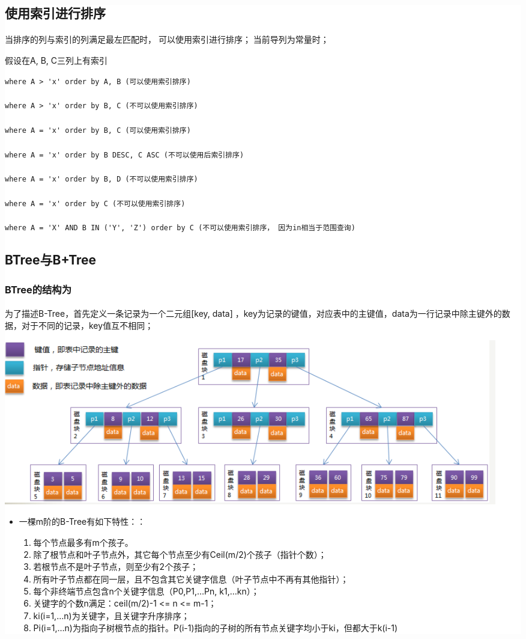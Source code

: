 ## 使用索引进行排序

当排序的列与索引的列满足最左匹配时， 可以使用索引进行排序； 当前导列为常量时；

假设在A, B, C三列上有索引

```
where A > 'x' order by A, B (可以使用索引排序)

where A > 'x' order by B, C (不可以使用索引排序)

where A = 'x' order by B, C (可以使用索引排序)

where A = 'x' order by B DESC, C ASC (不可以使用后索引排序)

where A = 'x' order by B, D (不可以使用索引排序)

where A = 'x' order by C (不可以使用索引排序)

where A = 'X' AND B IN ('Y', 'Z') order by C (不可以使用索引排序， 因为in相当于范围查询)
```

## BTree与B+Tree

### BTree的结构为

为了描述B-Tree，首先定义一条记录为一个二元组[key, data] ，key为记录的键值，对应表中的主键值，data为一行记录中除主键外的数据，对于不同的记录，key值互不相同；

![image text](./picture/p19.png)

* 一棵m阶的B-Tree有如下特性：：
   
  1.  每个节点最多有m个孩子。
  2.  除了根节点和叶子节点外，其它每个节点至少有Ceil(m/2)个孩子（指针个数）；
  3.  若根节点不是叶子节点，则至少有2个孩子；
  4.  所有叶子节点都在同一层，且不包含其它关键字信息（叶子节点中不再有其他指针）；
  5.  每个非终端节点包含n个关键字信息（P0,P1,…Pn, k1,…kn）；
  6.  关键字的个数n满足：ceil(m/2)-1 <= n <= m-1；
  7.  ki(i=1,…n)为关键字，且关键字升序排序；
  8.  Pi(i=1,…n)为指向子树根节点的指针。P(i-1)指向的子树的所有节点关键字均小于ki，但都大于k(i-1)

